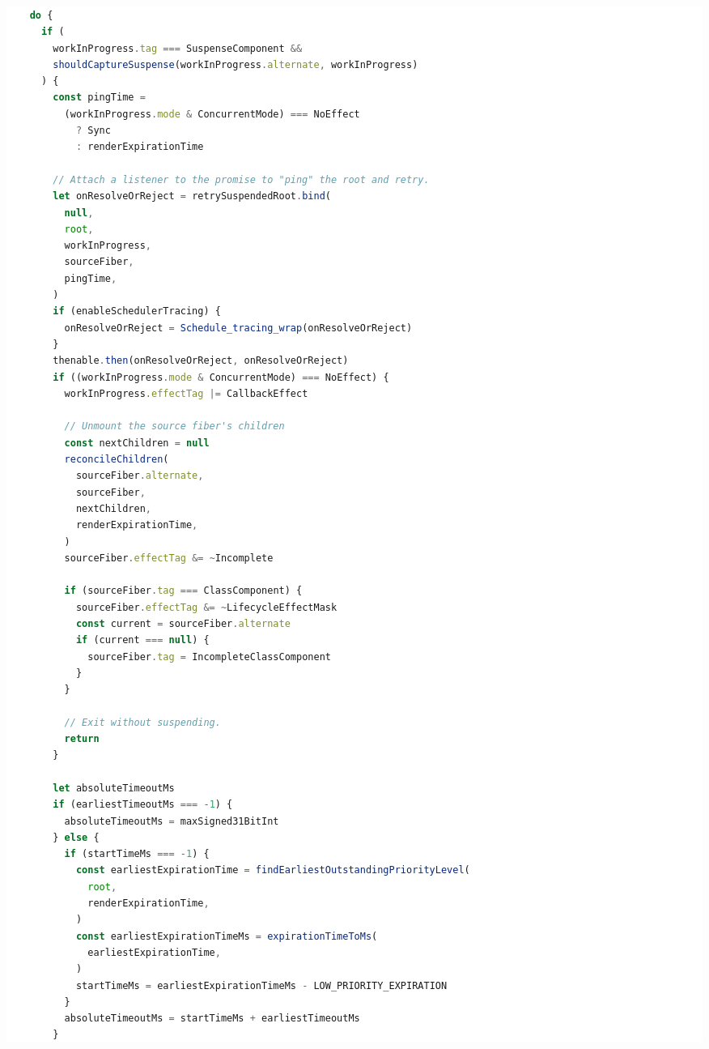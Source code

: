 ```ts
    do {
      if (
        workInProgress.tag === SuspenseComponent &&
        shouldCaptureSuspense(workInProgress.alternate, workInProgress)
      ) {
        const pingTime =
          (workInProgress.mode & ConcurrentMode) === NoEffect
            ? Sync
            : renderExpirationTime

        // Attach a listener to the promise to "ping" the root and retry.
        let onResolveOrReject = retrySuspendedRoot.bind(
          null,
          root,
          workInProgress,
          sourceFiber,
          pingTime,
        )
        if (enableSchedulerTracing) {
          onResolveOrReject = Schedule_tracing_wrap(onResolveOrReject)
        }
        thenable.then(onResolveOrReject, onResolveOrReject)
        if ((workInProgress.mode & ConcurrentMode) === NoEffect) {
          workInProgress.effectTag |= CallbackEffect

          // Unmount the source fiber's children
          const nextChildren = null
          reconcileChildren(
            sourceFiber.alternate,
            sourceFiber,
            nextChildren,
            renderExpirationTime,
          )
          sourceFiber.effectTag &= ~Incomplete

          if (sourceFiber.tag === ClassComponent) {
            sourceFiber.effectTag &= ~LifecycleEffectMask
            const current = sourceFiber.alternate
            if (current === null) {
              sourceFiber.tag = IncompleteClassComponent
            }
          }

          // Exit without suspending.
          return
        }

        let absoluteTimeoutMs
        if (earliestTimeoutMs === -1) {
          absoluteTimeoutMs = maxSigned31BitInt
        } else {
          if (startTimeMs === -1) {
            const earliestExpirationTime = findEarliestOutstandingPriorityLevel(
              root,
              renderExpirationTime,
            )
            const earliestExpirationTimeMs = expirationTimeToMs(
              earliestExpirationTime,
            )
            startTimeMs = earliestExpirationTimeMs - LOW_PRIORITY_EXPIRATION
          }
          absoluteTimeoutMs = startTimeMs + earliestTimeoutMs
        }
```